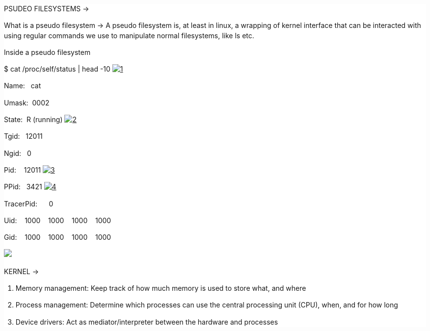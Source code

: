   

PSUDEO FILESYSTEMS →

  

What is a pseudo filesystem → A pseudo filesystem is, at least in linux, a wrapping of kernel interface that can be interacted with using regular commands we use to manipulate normal filesystems, like ls etc.

  

Inside a pseudo filesystem

  

$ cat /proc/self/status | head -10 [![1](https://lh5.googleusercontent.com/ZoeyKaZcyvyt0DUDSL6PNnwFTUc7WVFO_DRjoWQFmJoHBRytjwLq_Gz6kwfWCPq2T6cAJOjCN_1_8i1eqxvmbEpusChWK3RWoTjeHMeyW5ZBigukY4z55Wyt3eq1TtfxW-E49Va0i8vqNh2dvk7VI7I)](https://learning.oreilly.com/library/view/learning-modern-linux/9781098108939/ch05.html#callout_filesystems_CO8-1)

Name:   cat

Umask:  0002

State:  R (running) [![2](https://lh6.googleusercontent.com/MrEee18KNVyyNzFypzNspgF0wp18C_PSSrmUj-C7qIxoVKK2el_dmBZtzS345ardXlDHytTYXCAUFKu5kwC6ZOuozyu3IPayfF3TKYIPie2EvaVpEXMnfrzMSkpNYn89GxgTJd-3NDPm0rCjzYxSPAE)](https://learning.oreilly.com/library/view/learning-modern-linux/9781098108939/ch05.html#callout_filesystems_CO8-2)

Tgid:   12011

Ngid:   0

Pid:    12011 [![3](https://lh6.googleusercontent.com/WCG8eGzIoda6xntjcMWdpNyjTOOUfbPBySzj0EAv1ix2hVYWzQ98iXqeVFrNp_aWS09aoWvwecDmT__6qwQHte3a-dIno-u9OtL8bIiPdqhQrJDXZP54RbKvD3_epCvyL1pnGGLTl7oC9i30eh4ePp4)](https://learning.oreilly.com/library/view/learning-modern-linux/9781098108939/ch05.html#callout_filesystems_CO8-3)

PPid:   3421 [![4](https://lh4.googleusercontent.com/G5zNbzE0q1-j47piadsggbRa47DFExpOdEwfd_4YtPmNvIbaJ7jolfMIDDWod9l0AXlAPBFoiYCti0mHmCXlH7BWtpls4J5YbreK9dI9D9NSCuH47-pgNWZU6XR-08xy7OtEoy4myLjnYhl3YBrefjk)](https://learning.oreilly.com/library/view/learning-modern-linux/9781098108939/ch05.html#callout_filesystems_CO8-4)

TracerPid:      0

Uid:    1000    1000    1000    1000

Gid:    1000    1000    1000    1000

  

![](https://lh5.googleusercontent.com/sJ1mmH4kmIanQlcb0dxNZ7osK7xdNjbY_jo70P_cS8QakpfxhZNRILdI5ujMEs37PaOPS_YE05t9-ij0tQnITFlXVBGCCcMxsgD4_XGqulrE4Uj_8i8xZ3Oc_Vsikdgs66pIerwhBQex0AK87m-a51w)

  

KERNEL → 

1.  Memory management: Keep track of how much memory is used to store what, and where
    
2.  Process management: Determine which processes can use the central processing unit (CPU), when, and for how long
    
3.  Device drivers: Act as mediator/interpreter between the hardware and processes
    